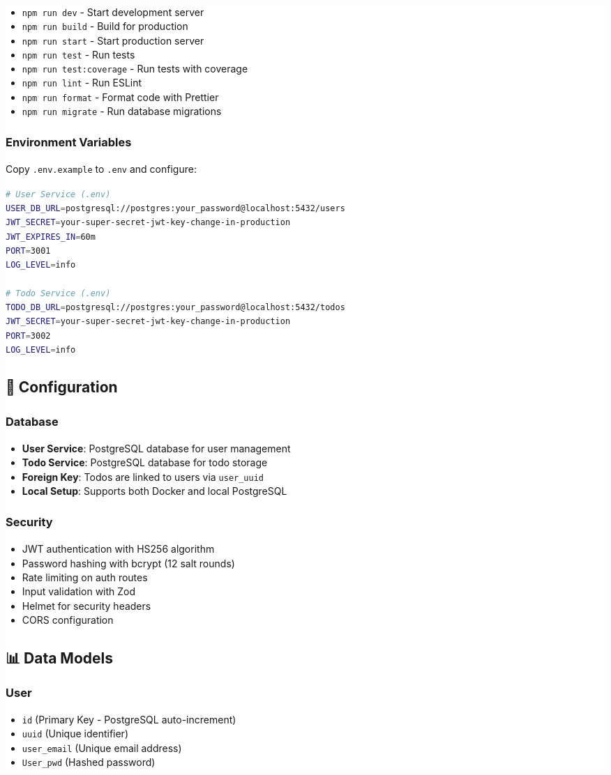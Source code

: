 - `npm run dev` - Start development server
- `npm run build` - Build for production
- `npm run start` - Start production server
- `npm run test` - Run tests
- `npm run test:coverage` - Run tests with coverage
- `npm run lint` - Run ESLint
- `npm run format` - Format code with Prettier
- `npm run migrate` - Run database migrations

### Environment Variables

Copy `.env.example` to `.env` and configure:

```bash
# User Service (.env)
USER_DB_URL=postgresql://postgres:your_password@localhost:5432/users
JWT_SECRET=your-super-secret-jwt-key-change-in-production
JWT_EXPIRES_IN=60m
PORT=3001
LOG_LEVEL=info

# Todo Service (.env)
TODO_DB_URL=postgresql://postgres:your_password@localhost:5432/todos
JWT_SECRET=your-super-secret-jwt-key-change-in-production
PORT=3002
LOG_LEVEL=info
```

## 🔧 Configuration

### Database

- **User Service**: PostgreSQL database for user management
- **Todo Service**: PostgreSQL database for todo storage
- **Foreign Key**: Todos are linked to users via `user_uuid`
- **Local Setup**: Supports both Docker and local PostgreSQL

### Security

- JWT authentication with HS256 algorithm
- Password hashing with bcrypt (12 salt rounds)
- Rate limiting on auth routes
- Input validation with Zod
- Helmet for security headers
- CORS configuration

## 📊 Data Models

### User

- `id` (Primary Key - PostgreSQL auto-increment)
- `uuid` (Unique identifier)
- `user_email` (Unique email address)
- `User_pwd` (Hashed password)
